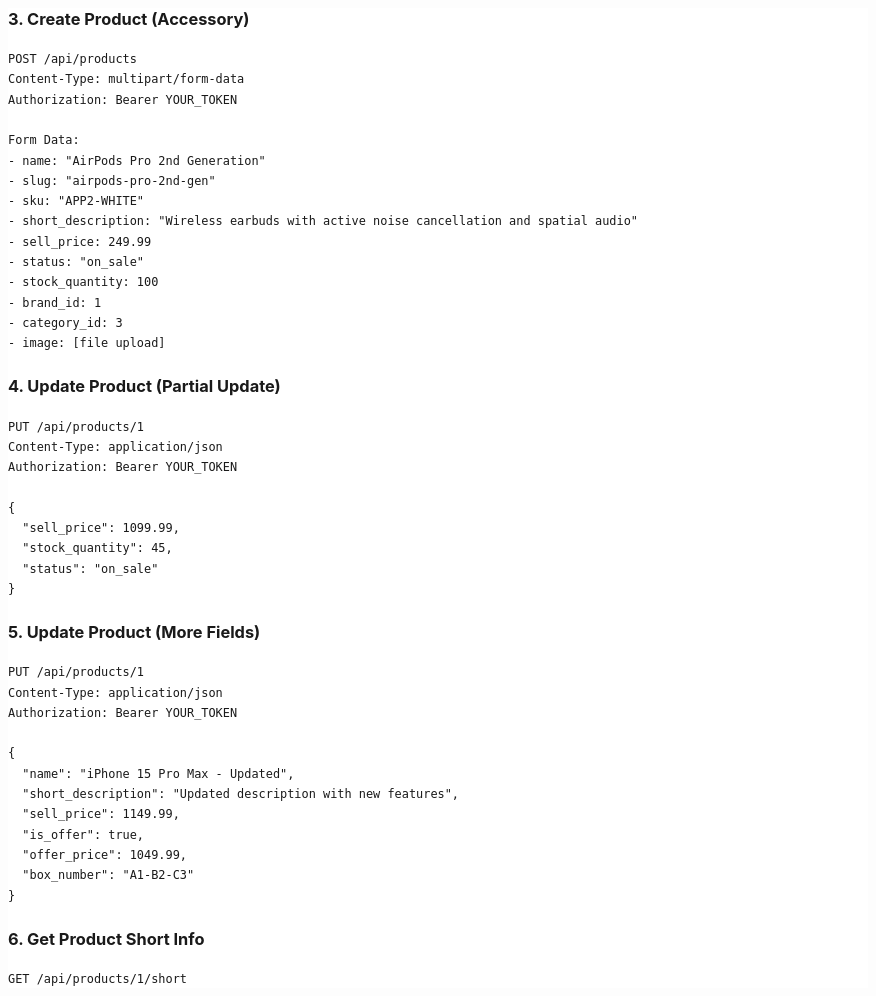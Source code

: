 ### 3. Create Product (Accessory)
```http
POST /api/products
Content-Type: multipart/form-data
Authorization: Bearer YOUR_TOKEN

Form Data:
- name: "AirPods Pro 2nd Generation"
- slug: "airpods-pro-2nd-gen"
- sku: "APP2-WHITE"
- short_description: "Wireless earbuds with active noise cancellation and spatial audio"
- sell_price: 249.99
- status: "on_sale"
- stock_quantity: 100
- brand_id: 1
- category_id: 3
- image: [file upload]
```

### 4. Update Product (Partial Update)
```http
PUT /api/products/1
Content-Type: application/json
Authorization: Bearer YOUR_TOKEN

{
  "sell_price": 1099.99,
  "stock_quantity": 45,
  "status": "on_sale"
}
```

### 5. Update Product (More Fields)
```http
PUT /api/products/1
Content-Type: application/json
Authorization: Bearer YOUR_TOKEN

{
  "name": "iPhone 15 Pro Max - Updated",
  "short_description": "Updated description with new features",
  "sell_price": 1149.99,
  "is_offer": true,
  "offer_price": 1049.99,
  "box_number": "A1-B2-C3"
}
```

### 6. Get Product Short Info
```http
GET /api/products/1/short
```
